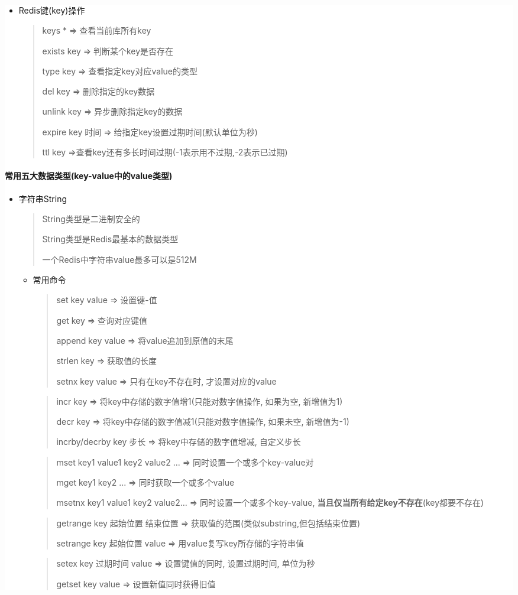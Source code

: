 + Redis键(key)操作

  > keys *   =>  查看当前库所有key
  >
  > exists key => 判断某个key是否存在  
  >
  > type key => 查看指定key对应value的类型
  >
  > del key  => 删除指定的key数据
  >
  > unlink key  => 异步删除指定key的数据
  >
  > expire key 时间  => 给指定key设置过期时间(默认单位为秒)
  >
  >  ttl key  =>查看key还有多长时间过期(-1表示用不过期,-2表示已过期)

#### 常用五大数据类型(key-value中的value类型)

+ 字符串String

  > String类型是二进制安全的
  >
  > String类型是Redis最基本的数据类型
  >
  > 一个Redis中字符串value最多可以是512M

  + 常用命令

    > set key value  => 设置键-值
    >
    > get key  =>  查询对应键值
    >
    > append key value => 将value追加到原值的末尾
    >
    > strlen key  =>  获取值的长度
    >
    > setnx key value => 只有在key不存在时, 才设置对应的value

    > incr key  =>  将key中存储的数字值增1(只能对数字值操作, 如果为空, 新增值为1)
    >
    > decr key => 将key中存储的数字值减1(只能对数字值操作, 如果未空, 新增值为-1) 
    >
    > incrby/decrby key 步长 => 将key中存储的数字值增减, 自定义步长

    > mset key1 value1 key2 value2 ... => 同时设置一个或多个key-value对
    >
    > mget key1 key2 ...  => 同时获取一个或多个value
    >
    > msetnx key1 value1 key2 value2...  => 同时设置一个或多个key-value, **当且仅当所有给定key不存在**(key都要不存在)

    > getrange key 起始位置 结束位置 => 获取值的范围(类似substring,但包括结束位置)
    >
    > setrange key 起始位置 value => 用value复写key所存储的字符串值

    > setex key 过期时间 value => 设置键值的同时, 设置过期时间, 单位为秒
    >
    > getset key value => 设置新值同时获得旧值
